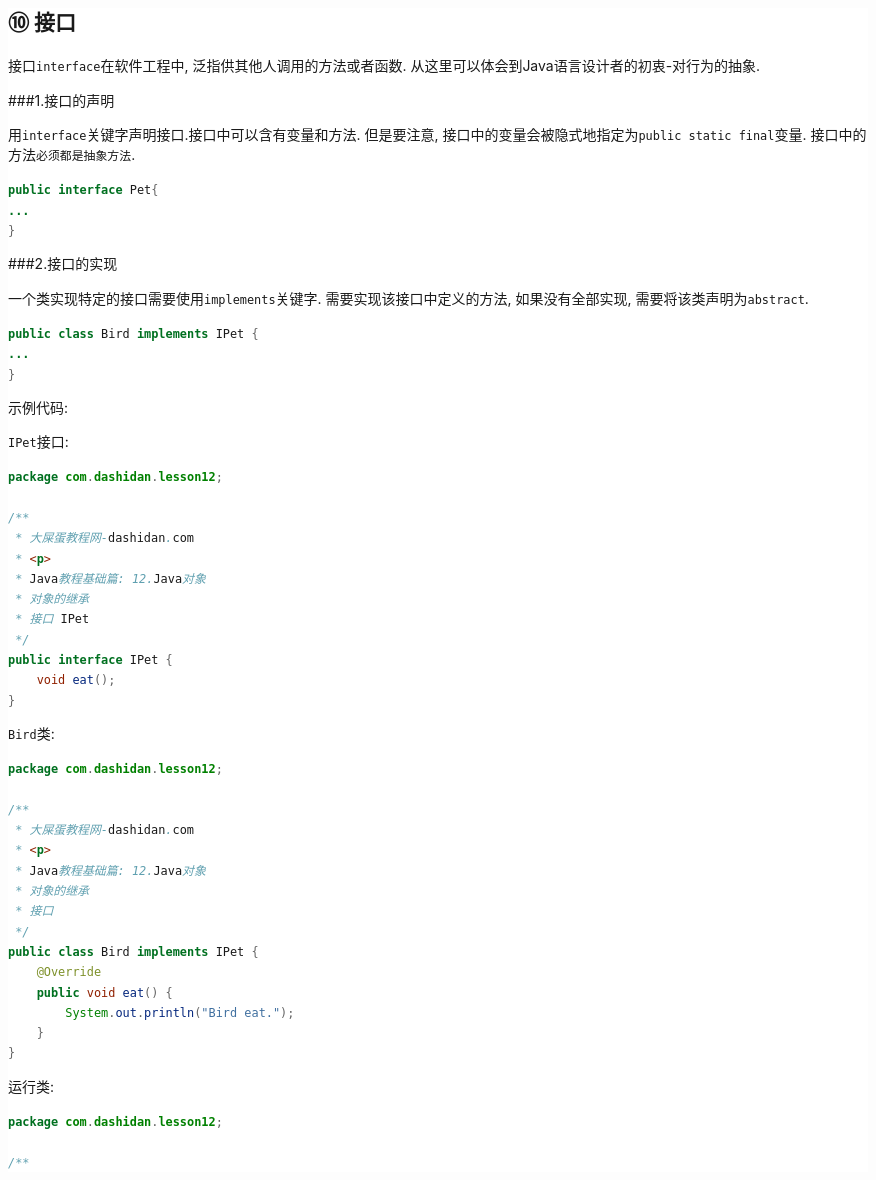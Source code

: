 ⑩ 接口
---

接口<code>interface</code>在软件工程中, 泛指供其他人调用的方法或者函数. 从这里可以体会到Java语言设计者的初衷-对行为的抽象.   

###1.接口的声明

用`interface`关键字声明接口.接口中可以含有变量和方法. 但是要注意, 接口中的变量会被隐式地指定为`public static final`变量. 接口中的方法`必须都是抽象方法`.   

```java
public interface Pet{
...
}
```

###2.接口的实现

一个类实现特定的接口需要使用`implements`关键字. 需要实现该接口中定义的方法, 如果没有全部实现, 需要将该类声明为`abstract`.   

```java
public class Bird implements IPet {
...
}
```

示例代码:

`IPet`接口:

```java
package com.dashidan.lesson12;

/**
 * 大屎蛋教程网-dashidan.com
 * <p>
 * Java教程基础篇: 12.Java对象
 * 对象的继承
 * 接口 IPet
 */
public interface IPet {
    void eat();
}


```
`Bird`类:
```java
package com.dashidan.lesson12;

/**
 * 大屎蛋教程网-dashidan.com
 * <p>
 * Java教程基础篇: 12.Java对象
 * 对象的继承
 * 接口
 */
public class Bird implements IPet {
    @Override
    public void eat() {
        System.out.println("Bird eat.");
    }
}


```
运行类:
```java
package com.dashidan.lesson12;

/**
```